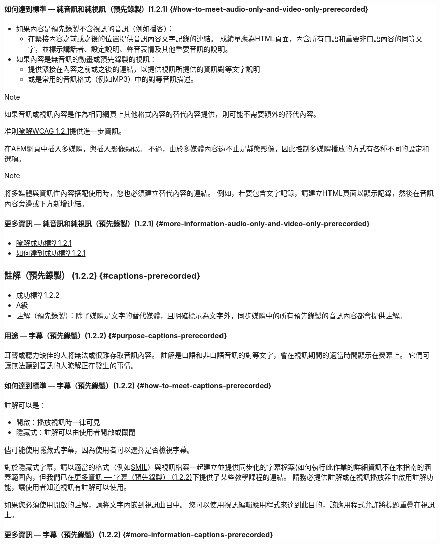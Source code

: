 #### 如何達到標準 — 純音訊和純視訊（預先錄製）(1.2.1) {#how-to-meet-audio-only-and-video-only-prerecorded}

* 如果內容是預先錄製不含視訊的音訊（例如播客）：
   * 在緊接內容之前或之後的位置提供音訊內容文字記錄的連結。 成績單應為HTML頁面，內含所有口語和重要非口語內容的同等文字，並標示講話者、設定說明、聲音表情及其他重要音訊的說明。
* 如果內容是無音訊的動畫或預先錄製的視訊：
   * 提供緊接在內容之前或之後的連結，以提供視訊所提供的資訊對等文字說明
   * 或是常用的音訊格式（例如MP3）中的對等音訊描述。

>[!NOTE]
>
>如果音訊或視訊內容是作為相同網頁上其他格式內容的替代內容提供，則可能不需要額外的替代內容。
>
>准則[瞭解WCAG 1.2.1](https://www.w3.org/WAI/WCAG21/Understanding/audio-only-and-video-only-prerecorded.html)提供進一步資訊。

在AEM網頁中插入多媒體，與插入影像類似。 不過，由於多媒體內容遠不止是靜態影像，因此控制多媒體播放的方式有各種不同的設定和選項。

>[!NOTE]
>
>將多媒體與資訊性內容搭配使用時，您也必須建立替代內容的連結。 例如，若要包含文字記錄，請建立HTML頁面以顯示記錄，然後在音訊內容旁邊或下方新增連結。

#### 更多資訊 — 純音訊和純視訊（預先錄製）(1.2.1) {#more-information-audio-only-and-video-only-prerecorded}

* [瞭解成功標準1.2.1](https://www.w3.org/WAI/WCAG21/Understanding/audio-only-and-video-only-prerecorded.html)
* [如何達到成功標準1.2.1](https://www.w3.org/WAI/WCAG21/quickref/#audio-only-and-video-only-prerecorded)

### 註解（預先錄製） (1.2.2) {#captions-prerecorded}

* 成功標準1.2.2
* A級
* 註解（預先錄製）：除了媒體是文字的替代媒體，且明確標示為文字外，同步媒體中的所有預先錄製的音訊內容都會提供註解。

#### 用途 — 字幕（預先錄製）(1.2.2) {#purpose-captions-prerecorded}

耳聾或聽力缺佳的人將無法或很難存取音訊內容。 註解是口語和非口語音訊的對等文字，會在視訊期間的適當時間顯示在熒幕上。 它們可讓無法聽到音訊的人瞭解正在發生的事情。

#### 如何達到標準 — 字幕（預先錄製）(1.2.2) {#how-to-meet-captions-prerecorded}

註解可以是：

* 開啟：播放視訊時一律可見
* 隱藏式：註解可以由使用者開啟或關閉

儘可能使用隱藏式字幕，因為使用者可以選擇是否檢視字幕。

對於隱藏式字幕，請以適當的格式（例如[SMIL](https://www.w3.org/AudioVideo/)）與視訊檔案一起建立並提供同步化的字幕檔案(如何執行此作業的詳細資訊不在本指南的涵蓋範圍內，但我們已在[更多資訊 — 字幕（預先錄製） (1.2.2)](#more-information-captions-prerecorded)下提供了某些教學課程的連結。 請務必提供註解或在視訊播放器中啟用註解功能，讓使用者知道視訊有註解可以使用。

如果您必須使用開啟的註解，請將文字內嵌到視訊曲目中。 您可以使用視訊編輯應用程式來達到此目的，該應用程式允許將標題重疊在視訊上。

#### 更多資訊 — 字幕（預先錄製）(1.2.2) {#more-information-captions-prerecorded}
